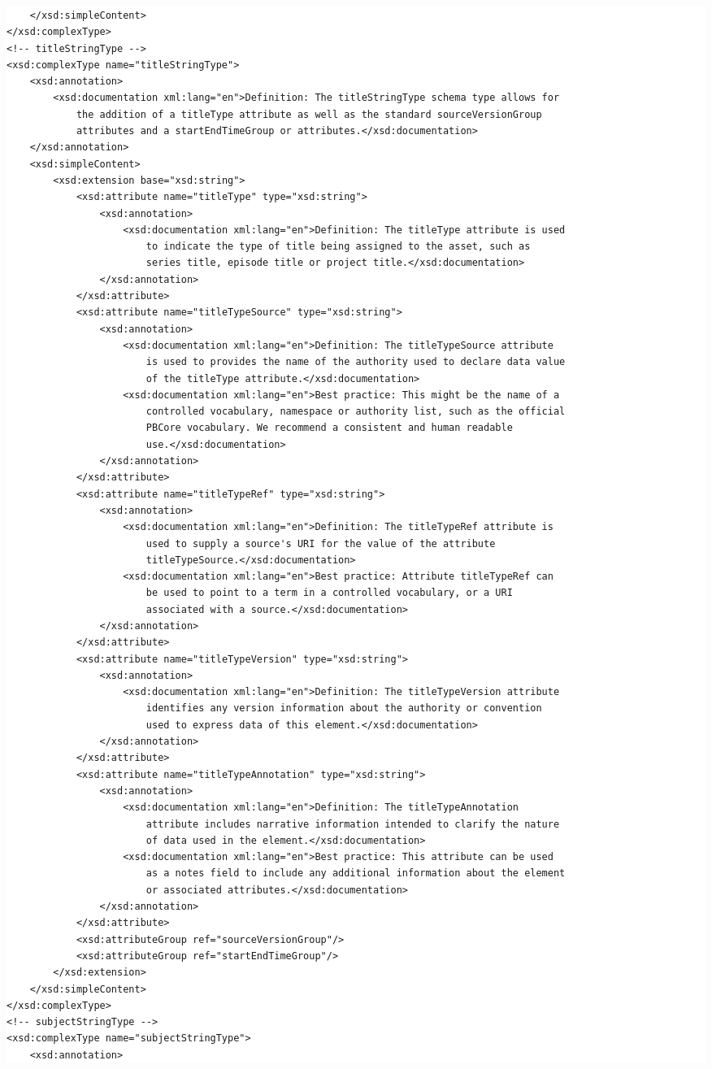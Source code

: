         </xsd:simpleContent>
    </xsd:complexType>
    <!-- titleStringType -->
    <xsd:complexType name="titleStringType">
        <xsd:annotation>
            <xsd:documentation xml:lang="en">Definition: The titleStringType schema type allows for
                the addition of a titleType attribute as well as the standard sourceVersionGroup
                attributes and a startEndTimeGroup or attributes.</xsd:documentation>
        </xsd:annotation>
        <xsd:simpleContent>
            <xsd:extension base="xsd:string">
                <xsd:attribute name="titleType" type="xsd:string">
                    <xsd:annotation>
                        <xsd:documentation xml:lang="en">Definition: The titleType attribute is used
                            to indicate the type of title being assigned to the asset, such as
                            series title, episode title or project title.</xsd:documentation>
                    </xsd:annotation>
                </xsd:attribute>
                <xsd:attribute name="titleTypeSource" type="xsd:string">
                    <xsd:annotation>
                        <xsd:documentation xml:lang="en">Definition: The titleTypeSource attribute
                            is used to provides the name of the authority used to declare data value
                            of the titleType attribute.</xsd:documentation>
                        <xsd:documentation xml:lang="en">Best practice: This might be the name of a
                            controlled vocabulary, namespace or authority list, such as the official
                            PBCore vocabulary. We recommend a consistent and human readable
                            use.</xsd:documentation>
                    </xsd:annotation>
                </xsd:attribute>
                <xsd:attribute name="titleTypeRef" type="xsd:string">
                    <xsd:annotation>
                        <xsd:documentation xml:lang="en">Definition: The titleTypeRef attribute is
                            used to supply a source's URI for the value of the attribute
                            titleTypeSource.</xsd:documentation>
                        <xsd:documentation xml:lang="en">Best practice: Attribute titleTypeRef can
                            be used to point to a term in a controlled vocabulary, or a URI
                            associated with a source.</xsd:documentation>
                    </xsd:annotation>
                </xsd:attribute>
                <xsd:attribute name="titleTypeVersion" type="xsd:string">
                    <xsd:annotation>
                        <xsd:documentation xml:lang="en">Definition: The titleTypeVersion attribute
                            identifies any version information about the authority or convention
                            used to express data of this element.</xsd:documentation>
                    </xsd:annotation>
                </xsd:attribute>
                <xsd:attribute name="titleTypeAnnotation" type="xsd:string">
                    <xsd:annotation>
                        <xsd:documentation xml:lang="en">Definition: The titleTypeAnnotation
                            attribute includes narrative information intended to clarify the nature
                            of data used in the element.</xsd:documentation>
                        <xsd:documentation xml:lang="en">Best practice: This attribute can be used
                            as a notes field to include any additional information about the element
                            or associated attributes.</xsd:documentation>
                    </xsd:annotation>
                </xsd:attribute>
                <xsd:attributeGroup ref="sourceVersionGroup"/>
                <xsd:attributeGroup ref="startEndTimeGroup"/>
            </xsd:extension>
        </xsd:simpleContent>
    </xsd:complexType>
    <!-- subjectStringType -->
    <xsd:complexType name="subjectStringType">
        <xsd:annotation>